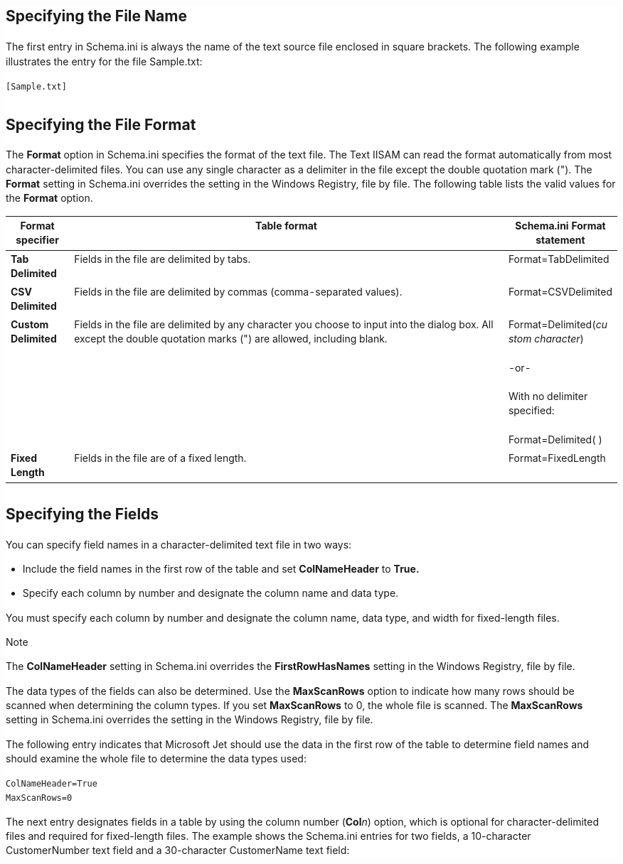 ## Specifying the File Name  
 The first entry in Schema.ini is always the name of the text source file enclosed in square brackets. The following example illustrates the entry for the file Sample.txt:  
  
```  
[Sample.txt]  
```  
  
## Specifying the File Format  
 The **Format** option in Schema.ini specifies the format of the text file. The Text IISAM can read the format automatically from most character-delimited files. You can use any single character as a delimiter in the file except the double quotation mark ("). The **Format** setting in Schema.ini overrides the setting in the Windows Registry, file by file. The following table lists the valid values for the **Format** option.  
  
|Format specifier|Table format|Schema.ini Format statement|  
|----------------------|------------------|---------------------------------|  
|**Tab Delimited**|Fields in the file are delimited by tabs.|Format=TabDelimited|  
|**CSV Delimited**|Fields in the file are delimited by commas (comma-separated values).|Format=CSVDelimited|  
|**Custom Delimited**|Fields in the file are delimited by any character you choose to input into the dialog box. All except the double quotation marks (") are allowed, including blank.|Format=Delimited(*custom character*)<br /><br /> -or-<br /><br /> With no delimiter specified:<br /><br /> Format=Delimited( )|  
|**Fixed Length**|Fields in the file are of a fixed length.|Format=FixedLength|  
  
## Specifying the Fields  
 You can specify field names in a character-delimited text file in two ways:  
  
-   Include the field names in the first row of the table and set **ColNameHeader** to **True.**  
  
-   Specify each column by number and designate the column name and data type.  
  
 You must specify each column by number and designate the column name, data type, and width for fixed-length files.  
  
> [!NOTE]  
>  The **ColNameHeader** setting in Schema.ini overrides the **FirstRowHasNames** setting in the Windows Registry, file by file.  
  
 The data types of the fields can also be determined. Use the **MaxScanRows** option to indicate how many rows should be scanned when determining the column types. If you set **MaxScanRows** to 0, the whole file is scanned. The **MaxScanRows** setting in Schema.ini overrides the setting in the Windows Registry, file by file.  
  
 The following entry indicates that Microsoft Jet should use the data in the first row of the table to determine field names and should examine the whole file to determine the data types used:  
  
```  
ColNameHeader=True  
MaxScanRows=0  
```  
  
 The next entry designates fields in a table by using the column number (**Col**_n_) option, which is optional for character-delimited files and required for fixed-length files. The example shows the Schema.ini entries for two fields, a 10-character CustomerNumber text field and a 30-character CustomerName text field:  
  